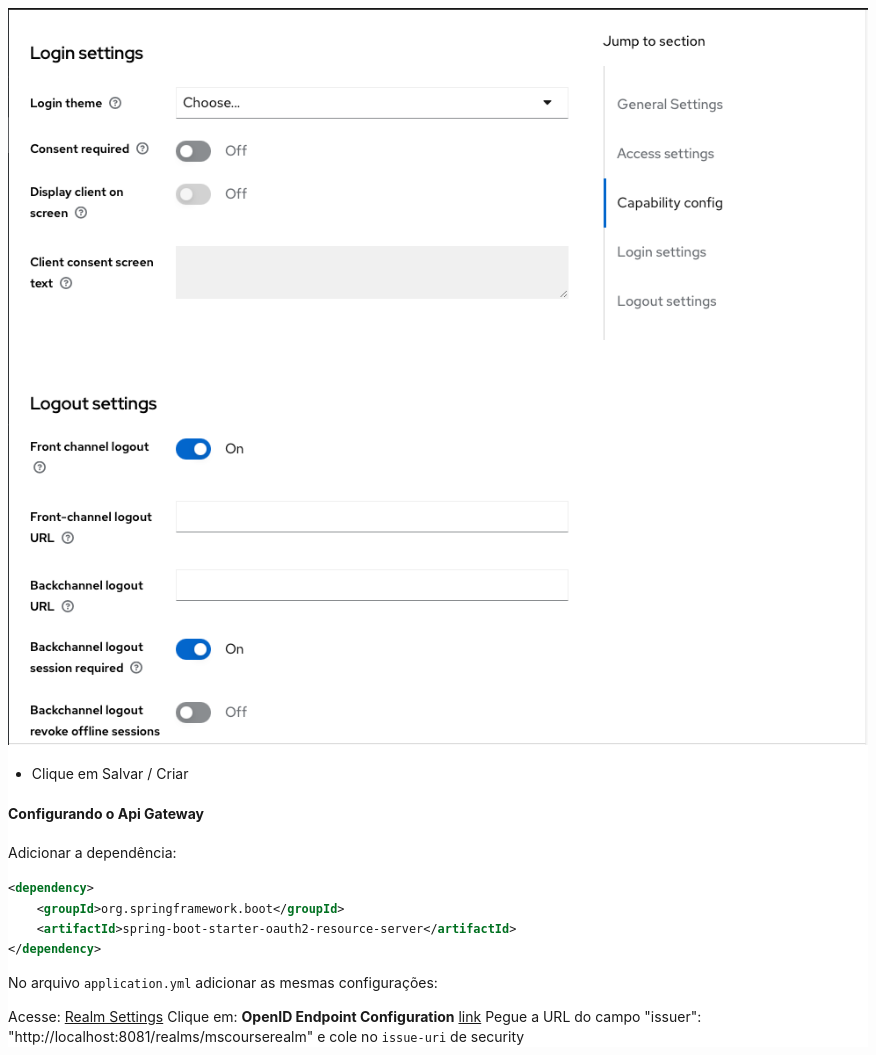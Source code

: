 ![img_3.png](image/logingsettings.png)

- Clique em Salvar / Criar

#### Configurando o Api Gateway
Adicionar a dependência:

```xml
<dependency>
	<groupId>org.springframework.boot</groupId>
	<artifactId>spring-boot-starter-oauth2-resource-server</artifactId>
</dependency>
```
No arquivo `application.yml` adicionar as mesmas configurações:

Acesse: [Realm Settings](http://localhost:8081/admin/master/console/#/mscourserealm/realm-settings)
Clique em: **OpenID Endpoint Configuration** [link](http://localhost:8081/realms/mscourserealm/.well-known/openid-configuration)
Pegue a URL do campo "issuer": "http://localhost:8081/realms/mscourserealm" e cole no `issue-uri` de security
